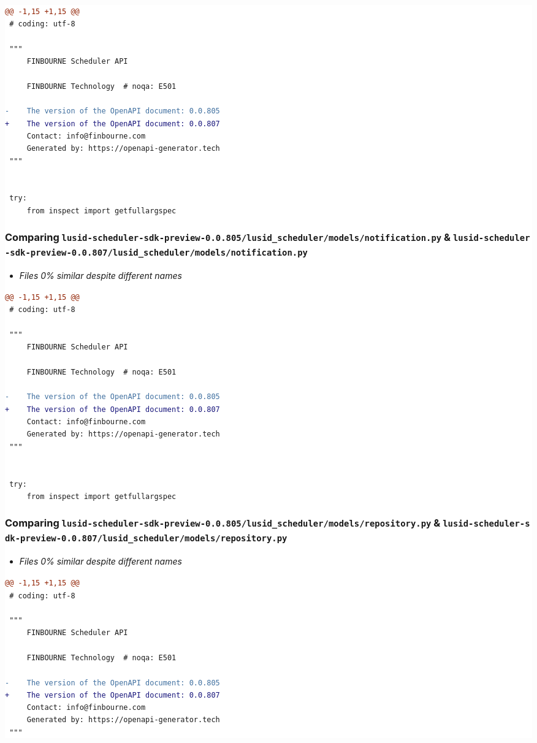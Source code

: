 ```diff
@@ -1,15 +1,15 @@
 # coding: utf-8
 
 """
     FINBOURNE Scheduler API
 
     FINBOURNE Technology  # noqa: E501
 
-    The version of the OpenAPI document: 0.0.805
+    The version of the OpenAPI document: 0.0.807
     Contact: info@finbourne.com
     Generated by: https://openapi-generator.tech
 """
 
 
 try:
     from inspect import getfullargspec
```

### Comparing `lusid-scheduler-sdk-preview-0.0.805/lusid_scheduler/models/notification.py` & `lusid-scheduler-sdk-preview-0.0.807/lusid_scheduler/models/notification.py`

 * *Files 0% similar despite different names*

```diff
@@ -1,15 +1,15 @@
 # coding: utf-8
 
 """
     FINBOURNE Scheduler API
 
     FINBOURNE Technology  # noqa: E501
 
-    The version of the OpenAPI document: 0.0.805
+    The version of the OpenAPI document: 0.0.807
     Contact: info@finbourne.com
     Generated by: https://openapi-generator.tech
 """
 
 
 try:
     from inspect import getfullargspec
```

### Comparing `lusid-scheduler-sdk-preview-0.0.805/lusid_scheduler/models/repository.py` & `lusid-scheduler-sdk-preview-0.0.807/lusid_scheduler/models/repository.py`

 * *Files 0% similar despite different names*

```diff
@@ -1,15 +1,15 @@
 # coding: utf-8
 
 """
     FINBOURNE Scheduler API
 
     FINBOURNE Technology  # noqa: E501
 
-    The version of the OpenAPI document: 0.0.805
+    The version of the OpenAPI document: 0.0.807
     Contact: info@finbourne.com
     Generated by: https://openapi-generator.tech
 """
```